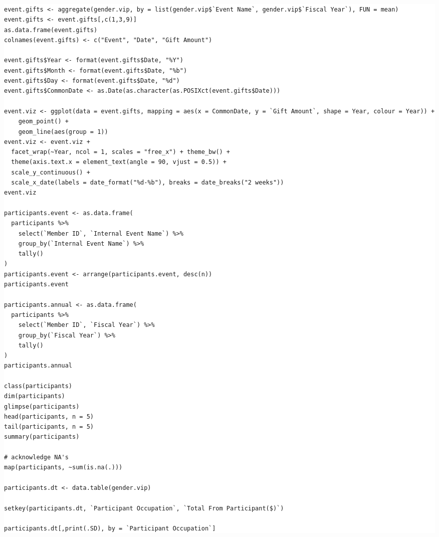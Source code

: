     event.gifts <- aggregate(gender.vip, by = list(gender.vip$`Event Name`, gender.vip$`Fiscal Year`), FUN = mean)
    event.gifts <- event.gifts[,c(1,3,9)]
    as.data.frame(event.gifts)
    colnames(event.gifts) <- c("Event", "Date", "Gift Amount")
    
    event.gifts$Year <- format(event.gifts$Date, "%Y")
    event.gifts$Month <- format(event.gifts$Date, "%b")
    event.gifts$Day <- format(event.gifts$Date, "%d")
    event.gifts$CommonDate <- as.Date(as.character(as.POSIXct(event.gifts$Date)))
    
    event.viz <- ggplot(data = event.gifts, mapping = aes(x = CommonDate, y = `Gift Amount`, shape = Year, colour = Year)) +
        geom_point() +
        geom_line(aes(group = 1))
    event.viz <- event.viz + 
      facet_wrap(~Year, ncol = 1, scales = "free_x") + theme_bw() + 
      theme(axis.text.x = element_text(angle = 90, vjust = 0.5)) +
      scale_y_continuous() +
      scale_x_date(labels = date_format("%d-%b"), breaks = date_breaks("2 weeks"))
    event.viz

    participants.event <- as.data.frame(
      participants %>%
        select(`Member ID`, `Internal Event Name`) %>%
        group_by(`Internal Event Name`) %>%
        tally()
    )
    participants.event <- arrange(participants.event, desc(n))
    participants.event
    
    participants.annual <- as.data.frame(
      participants %>%
        select(`Member ID`, `Fiscal Year`) %>%
        group_by(`Fiscal Year`) %>%
        tally()
    )
    participants.annual

    class(participants)
    dim(participants)
    glimpse(participants)
    head(participants, n = 5)
    tail(participants, n = 5)
    summary(participants)

    # acknowledge NA's 
    map(participants, ~sum(is.na(.)))

    participants.dt <- data.table(gender.vip)
    
    setkey(participants.dt, `Participant Occupation`, `Total From Participant($)`)
    
    participants.dt[,print(.SD), by = `Participant Occupation`]
    